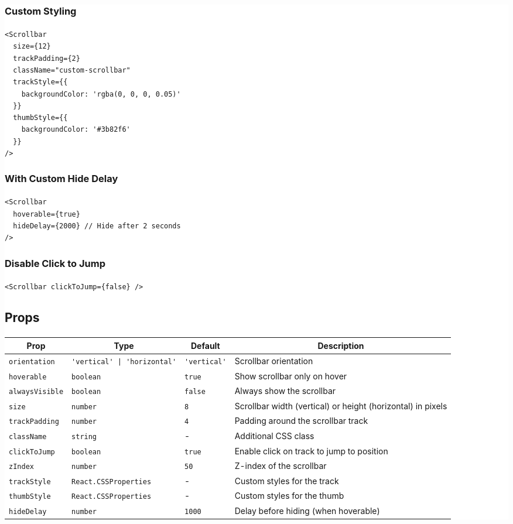 ### Custom Styling

```tsx
<Scrollbar
  size={12}
  trackPadding={2}
  className="custom-scrollbar"
  trackStyle={{
    backgroundColor: 'rgba(0, 0, 0, 0.05)'
  }}
  thumbStyle={{
    backgroundColor: '#3b82f6'
  }}
/>
```

### With Custom Hide Delay

```tsx
<Scrollbar
  hoverable={true}
  hideDelay={2000} // Hide after 2 seconds
/>
```

### Disable Click to Jump

```tsx
<Scrollbar clickToJump={false} />
```

## Props

| Prop | Type | Default | Description |
|------|------|---------|-------------|
| `orientation` | `'vertical' \| 'horizontal'` | `'vertical'` | Scrollbar orientation |
| `hoverable` | `boolean` | `true` | Show scrollbar only on hover |
| `alwaysVisible` | `boolean` | `false` | Always show the scrollbar |
| `size` | `number` | `8` | Scrollbar width (vertical) or height (horizontal) in pixels |
| `trackPadding` | `number` | `4` | Padding around the scrollbar track |
| `className` | `string` | - | Additional CSS class |
| `clickToJump` | `boolean` | `true` | Enable click on track to jump to position |
| `zIndex` | `number` | `50` | Z-index of the scrollbar |
| `trackStyle` | `React.CSSProperties` | - | Custom styles for the track |
| `thumbStyle` | `React.CSSProperties` | - | Custom styles for the thumb |
| `hideDelay` | `number` | `1000` | Delay before hiding (when hoverable) |
